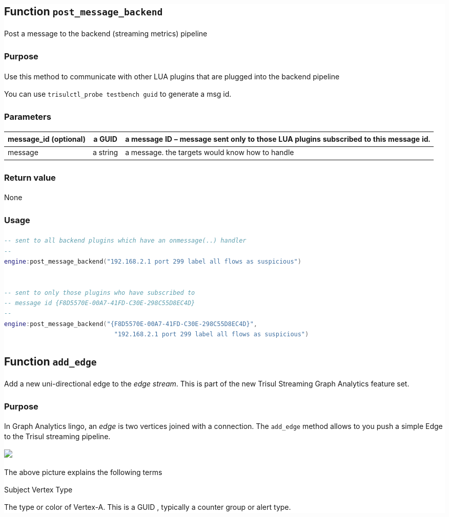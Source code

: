 ## Function `post_message_backend`

Post a message to the backend (streaming metrics) pipeline

### Purpose

Use this method to communicate with other LUA plugins that are plugged into the backend pipeline

You can use `trisulctl_probe testbench guid` to generate a msg id.

### Parameters

| message_id (optional) | a GUID   | a message ID – message sent only to those LUA plugins subscribed to this message id. |
| --------------------- | -------- | ------------------------------------------------------------------------------------ |
| message               | a string | a message. the targets would know how to handle                                      |

### Return value

None

### Usage

```lua
-- sent to all backend plugins which have an onmessage(..) handler 
--
engine:post_message_backend("192.168.2.1 port 299 label all flows as suspicious")


-- sent to only those plugins who have subscribed to 
-- message id {F8D5570E-00A7-41FD-C30E-298C55D8EC4D}
--
engine:post_message_backend("{F8D5570E-00A7-41FD-C30E-298C55D8EC4D}",
                              "192.168.2.1 port 299 label all flows as suspicious")
```

## Function `add_edge`

Add a new uni-directional edge to the *edge stream*. This is part of the new Trisul Streaming Graph Analytics feature set.

### Purpose

In Graph Analytics lingo, an *edge* is two vertices joined with a connection. The `add_edge` method allows to you push a simple Edge to the Trisul streaming pipeline.

![](https://trisul.org/docs/lua/images/lua-edge1.png)

The above picture explains the following terms

Subject Vertex Type

The type or color of Vertex-A. This is a GUID , typically a counter group or alert type.
